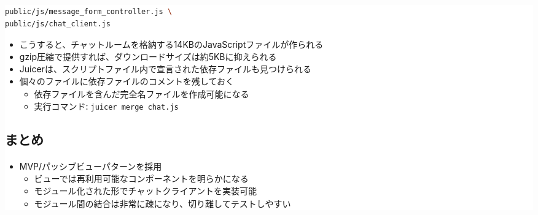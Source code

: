 ```bash
public/js/message_form_controller.js \
public/js/chat_client.js
```

* こうすると、チャットルームを格納する14KBのJavaScriptファイルが作られる
* gzip圧縮で提供すれば、ダウンロードサイズは約5KBに抑えられる
* Juicerは、スクリプトファイル内で宣言された依存ファイルも見つけられる
* 個々のファイルに依存ファイルのコメントを残しておく
    * 依存ファイルを含んだ完全名ファイルを作成可能になる
    * 実行コマンド: `juicer merge chat.js`

## まとめ

* MVP/パッシブビューパターンを採用
    * ビューでは再利用可能なコンポーネントを明らかになる
    * モジュール化された形でチャットクライアントを実装可能
    * モジュール間の結合は非常に疎になり、切り離してテストしやすい
